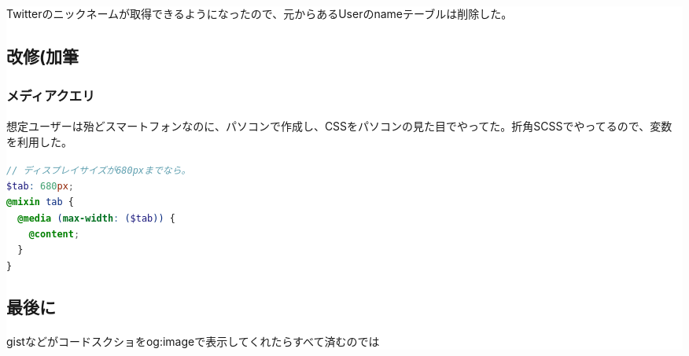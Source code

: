 Twitterのニックネームが取得できるようになったので、元からあるUserのnameテーブルは削除した。

## 改修(加筆

### メディアクエリ

想定ユーザーは殆どスマートフォンなのに、パソコンで作成し、CSSをパソコンの見た目でやってた。折角SCSSでやってるので、変数を利用した。

```scss:app/assets/stylesheets/scaffold.scss
// ディスプレイサイズが680pxまでなら。
$tab: 680px;
@mixin tab {
  @media (max-width: ($tab)) {
    @content;
  }
}
```

## 最後に

gistなどがコードスクショをog:imageで表示してくれたらすべて済むのでは
